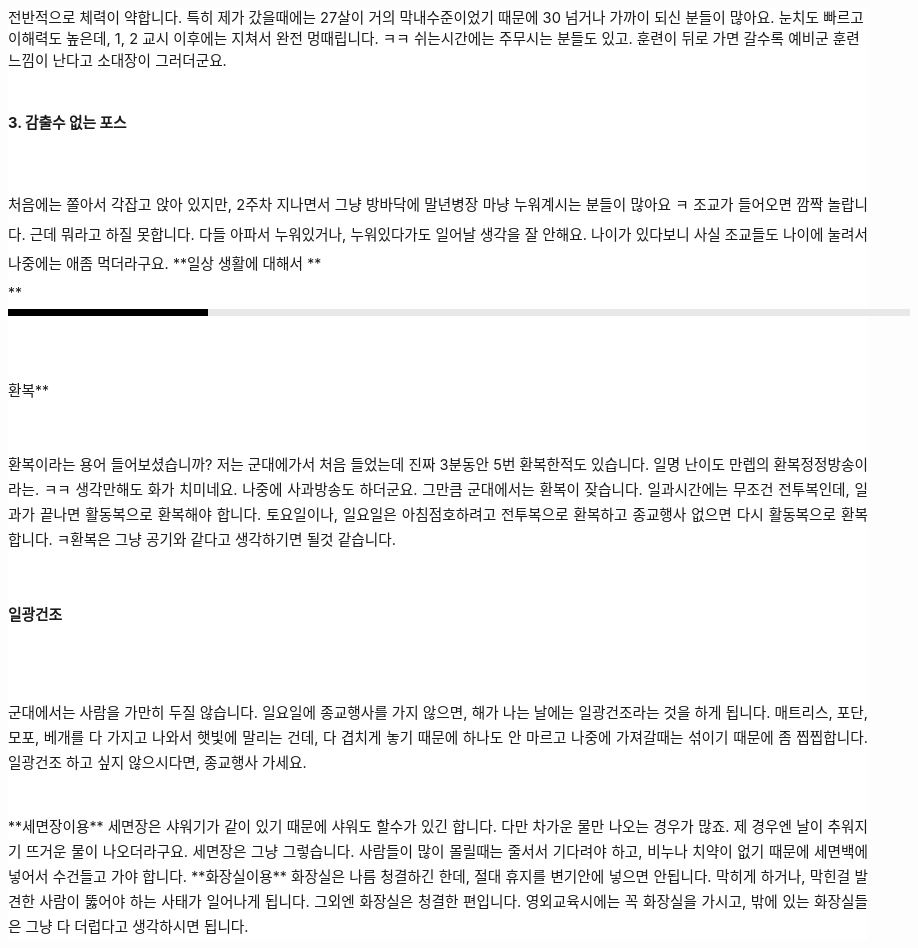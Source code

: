 <span style="font-size: 11pt; ">전반적으로 체력이 약합니다. 특히 제가 갔을때에는 27살이 거의 막내수준이었기 때문에 30 넘거나 가까이 되신 분들이 많아요. 눈치도 빠르고 이해력도 높은데, 1, 2 교시 이후에는 지쳐서 완전 멍때립니다. ㅋㅋ 쉬는시간에는 주무시는 분들도 있고. 훈련이 뒤로 가면 갈수록 예비군 훈련 느낌이 난다고 소대장이 그러더군요. </span>  
<span style="font-size: 11pt; ">  
</span>  
**<span style="font-size: 11pt; ">3. 감출수 없는 포스</span>**<span style="font-size: 11pt; "></span>  
<span style="font-size: 11pt; ">  
</span></div></div></div><span style="font-size: 11pt; ">  
</span>

<div style="TEXT-ALIGN: justify; LINE-HEIGHT: 2"><span style="font-size: 11pt; ">처음에는 쫄아서 각잡고 앉아 있지만, 2주차 지나면서 그냥 방바닥에 말년병장 마냥 누워계시는 분들이 많아요 ㅋ 조교가 들어오면 깜짝 놀랍니다. 근데 뭐라고 하질 못합니다. 다들 아파서 누워있거나, 누워있다가도 일어날 생각을 잘 안해요. 나이가 있다보니 사실 조교들도 나이에 눌려서 나중에는 애좀 먹더라구요. </span>  
<span style="font-size: 11pt; ">  
</span><span style="font-size: 11pt; ">  
</span>**<span style="font-size: 11pt; ">일상 생활에 대해서  
</span>**

<div>**<span style="font-size: 11pt; ">  
</span><div style="BORDER-LEFT: #000000 200px solid; PADDING-BOTTOM: 3px; BACKGROUND-COLOR: #e8e8e8; PADDING-LEFT: 6px; WIDTH: 690px; PADDING-RIGHT: 6px; FONT: bold 1pt/1 나눔고딕, Sans-serif; MARGIN-BOTTOM: 10px; HEIGHT: 1px; COLOR: #fff; PADDING-TOP: 3px"><span style="font-size:10pt;"><span style="FONT-FAMILY: Batang"><span style="FONT-SIZE: 11pt"></span></span></span></div><span style="font-size: 11pt; ">  
</span>

**<div style="LINE-HEIGHT: 1.7">**<span style="FONT-FAMILY: Dotum"><font color="#474747"></font><span style="FONT-SIZE: 10pt"><font color="#474747"></font><span style="FONT-FAMILY: Dotum"><font color="#474747"></font><span style="FONT-SIZE: 10pt"><font color="#474747"><span style="font-size: 11pt; "></span></font></span></span></span></span>  
<span style="font-size: 11pt; ">  
 환복</span>**  
<span style="font-size: 11pt; ">  
</span>  
<span style="font-size: 11pt; ">환복이라는 용어 들어보셨습니까? 저는 군대에가서 처음 들었는데 진짜 3분동안 5번 환복한적도 있습니다. 일명 난이도 만렙의 환복정정방송이라는. ㅋㅋ 생각만해도 화가 치미네요. 나중에 사과방송도 하더군요. 그만큼 군대에서는 환복이 잦습니다. 일과시간에는 무조건 전투복인데, 일과가 끝나면 활동복으로 환복해야 합니다. 토요일이나, 일요일은 아침점호하려고 전투복으로 환복하고 종교행사 없으면 다시 활동복으로 환복합니다. ㅋ환복은 그냥 공기와 같다고 생각하기면 될것 같습니다. </span>  
<span style="font-size: 11pt; ">  
</span><span style="font-size: 11pt; ">  
</span>**<span style="font-size: 11pt; ">일광건조</span>  
<span style="font-size: 11pt; ">  
</span>**  
<span style="font-size: 11pt; ">  
 군대에서는 사람을 가만히 두질 않습니다. 일요일에 종교행사를 가지 않으면, 해가 나는 날에는 일광건조라는 것을 하게 됩니다. 매트리스, 포단, 모포, 베개를 다 가지고 나와서 햇빛에 말리는 건데, 다 겹치게 놓기 때문에 하나도 안 마르고 나중에 가져갈때는 섞이기 때문에 좀 찝찝합니다. 일광건조 하고 싶지 않으시다면, 종교행사 가세요. </span>  
<span style="font-size: 11pt; ">  
</span>

<span style="font-size: 11pt; ">  
</span>**<span style="font-size: 11pt; ">세면장이용</span>**  
<span style="font-size: 11pt; ">  
</span>  
<span style="font-size: 11pt; ">세면장은 샤워기가 같이 있기 때문에 샤워도 할수가 있긴 합니다. 다만 차가운 물만 나오는 경우가 많죠. 제 경우엔 날이 추워지기 뜨거운 물이 나오더라구요. 세면장은 그냥 그렇습니다. 사람들이 많이 몰릴때는 줄서서 기다려야 하고, 비누나 치약이 없기 때문에 세면백에 넣어서 수건들고 가야 합니다. </span>  
<span style="font-size: 11pt; ">  
</span>  
**<span style="font-size: 11pt; ">화장실이용</span>**  
<span style="font-size: 11pt; ">  
</span>  
<span style="font-size: 11pt; ">화장실은 나름 청결하긴 한데, 절대 휴지를 변기안에 넣으면 안됩니다. 막히게 하거나, 막힌걸 발견한 사람이 뚫어야 하는 사태가 일어나게 됩니다. 그외엔 화장실은 청결한 편입니다. 영외교육시에는 꼭 화장실을 가시고, 밖에 있는 화장실들은 그냥 다 더럽다고 생각하시면 됩니다. </span>  
<span style="font-size: 11pt; ">  
</span>  